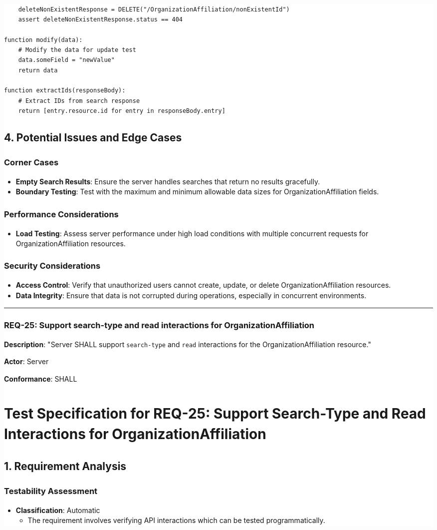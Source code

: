 ```pseudocode
    deleteNonExistentResponse = DELETE("/OrganizationAffiliation/nonExistentId")
    assert deleteNonExistentResponse.status == 404

function modify(data):
    # Modify the data for update test
    data.someField = "newValue"
    return data

function extractIds(responseBody):
    # Extract IDs from search response
    return [entry.resource.id for entry in responseBody.entry]
```

## 4. Potential Issues and Edge Cases

### Corner Cases
- **Empty Search Results**: Ensure the server handles searches that return no results gracefully.
- **Boundary Testing**: Test with the maximum and minimum allowable data sizes for OrganizationAffiliation fields.

### Performance Considerations
- **Load Testing**: Assess server performance under high load conditions with multiple concurrent requests for OrganizationAffiliation resources.

### Security Considerations
- **Access Control**: Verify that unauthorized users cannot create, update, or delete OrganizationAffiliation resources.
- **Data Integrity**: Ensure that data is not corrupted during operations, especially in concurrent environments.

---

<a id='req-25'></a>

### REQ-25: Support search-type and read interactions for OrganizationAffiliation

**Description**: "Server SHALL support `search-type` and `read` interactions for the OrganizationAffiliation resource."

**Actor**: Server

**Conformance**: SHALL

# Test Specification for REQ-25: Support Search-Type and Read Interactions for OrganizationAffiliation

## 1. Requirement Analysis

### Testability Assessment
- **Classification**: Automatic
  - The requirement involves verifying API interactions which can be tested programmatically.
